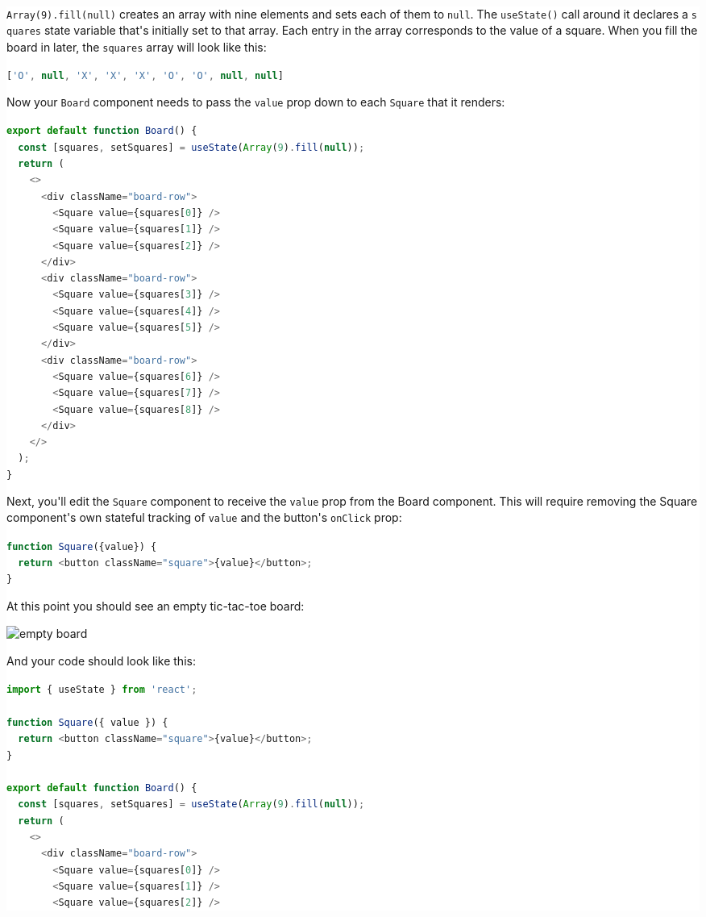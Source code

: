`Array(9).fill(null)` creates an array with nine elements and sets each of them to `null`. The `useState()` call around it declares a `squares` state variable that's initially set to that array. Each entry in the array corresponds to the value of a square. When you fill the board in later, the `squares` array will look like this:

```jsx
['O', null, 'X', 'X', 'X', 'O', 'O', null, null]
```

Now your `Board` component needs to pass the `value` prop down to each `Square` that it renders:

```js {6-8,11-13,16-18}
export default function Board() {
  const [squares, setSquares] = useState(Array(9).fill(null));
  return (
    <>
      <div className="board-row">
        <Square value={squares[0]} />
        <Square value={squares[1]} />
        <Square value={squares[2]} />
      </div>
      <div className="board-row">
        <Square value={squares[3]} />
        <Square value={squares[4]} />
        <Square value={squares[5]} />
      </div>
      <div className="board-row">
        <Square value={squares[6]} />
        <Square value={squares[7]} />
        <Square value={squares[8]} />
      </div>
    </>
  );
}
```

Next, you'll edit the `Square` component to receive the `value` prop from the Board component. This will require removing the Square component's own stateful tracking of `value` and the button's `onClick` prop:

```js {1,2}
function Square({value}) {
  return <button className="square">{value}</button>;
}
```

At this point you should see an empty tic-tac-toe board:

![empty board](../images/tutorial/empty-board.png)

And your code should look like this:

<Sandpack>

```js App.js
import { useState } from 'react';

function Square({ value }) {
  return <button className="square">{value}</button>;
}

export default function Board() {
  const [squares, setSquares] = useState(Array(9).fill(null));
  return (
    <>
      <div className="board-row">
        <Square value={squares[0]} />
        <Square value={squares[1]} />
        <Square value={squares[2]} />
```